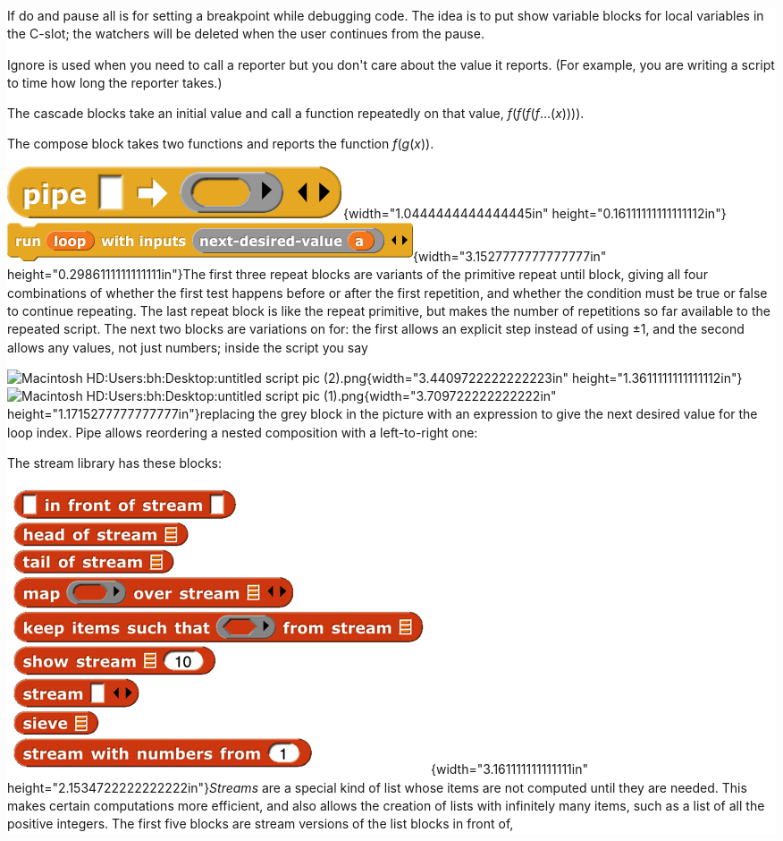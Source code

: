 If do and pause all is for setting a breakpoint while debugging code.
The idea is to put show variable blocks for local variables in the
C-slot; the watchers will be deleted when the user continues from the
pause.

Ignore is used when you need to call a reporter but you don't care about
the value it reports. (For example, you are writing a script to time how
long the reporter takes.)

The cascade blocks take an initial value and call a function repeatedly
on that value, *f*(*f*(*f*(*f*...(*x*)))).

The compose block takes two functions and reports the function
*f*(*g*(*x*)).

![](media/image389.png){width="1.0444444444444445in"
height="0.16111111111111112in"}![](media/image390.png){width="3.1527777777777777in"
height="0.2986111111111111in"}The first three repeat blocks are variants
of the primitive repeat until block, giving all four combinations of
whether the first test happens before or after the first repetition, and
whether the condition must be true or false to continue repeating. The
last repeat block is like the repeat primitive, but makes the number of
repetitions so far available to the repeated script. The next two blocks
are variations on for: the first allows an explicit step instead of
using ±1, and the second allows any values, not just numbers; inside the
script you say

![Macintosh HD:Users:bh:Desktop:untitled script pic
(2).png](media/image391.png){width="3.4409722222222223in"
height="1.3611111111111112in"}![Macintosh HD:Users:bh:Desktop:untitled
script pic (1).png](media/image392.png){width="3.709722222222222in"
height="1.1715277777777777in"}replacing the grey block in the picture
with an expression to give the next desired value for the loop index.
Pipe allows reordering a nested composition with a left-to-right one:

The stream library has these blocks:

![](media/image393.png){width="3.161111111111111in"
height="2.1534722222222222in"}*Streams* are a special kind of list whose
items are not computed until they are needed. This makes certain
computations more efficient, and also allows the creation of lists with
infinitely many items, such as a list of all the positive integers. The
first five blocks are stream versions of the list blocks in front of,
